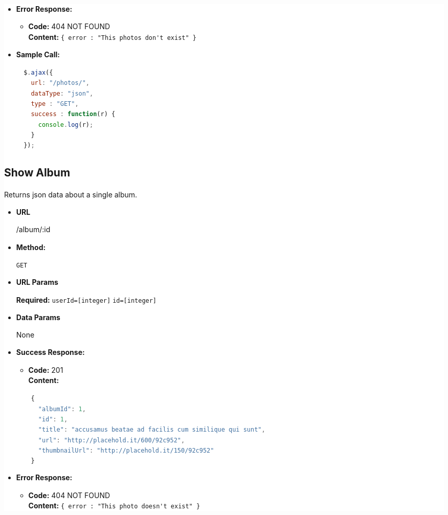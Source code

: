 * **Error Response:**

  * **Code:** 404 NOT FOUND <br />
    **Content:** `{ error : "This photos don't exist" }`

* **Sample Call:**

  ```javascript
    $.ajax({
      url: "/photos/",
      dataType: "json",
      type : "GET",
      success : function(r) {
        console.log(r);
      }
    });
  ```
  
**Show Album**
----
  Returns json data about a single album.

* **URL**

  /album/:id

* **Method:**

  `GET`
  
*  **URL Params**

   **Required:**
   `userId=[integer]`
   `id=[integer]`

* **Data Params**

  None

* **Success Response:**

  * **Code:** 201 <br />
    **Content:** 
  ```javascript
      {
        "albumId": 1,
        "id": 1,
        "title": "accusamus beatae ad facilis cum similique qui sunt",
        "url": "http://placehold.it/600/92c952",
        "thumbnailUrl": "http://placehold.it/150/92c952"
      }
  ```
 
* **Error Response:**

  * **Code:** 404 NOT FOUND <br />
    **Content:** `{ error : "This photo doesn't exist" }`
